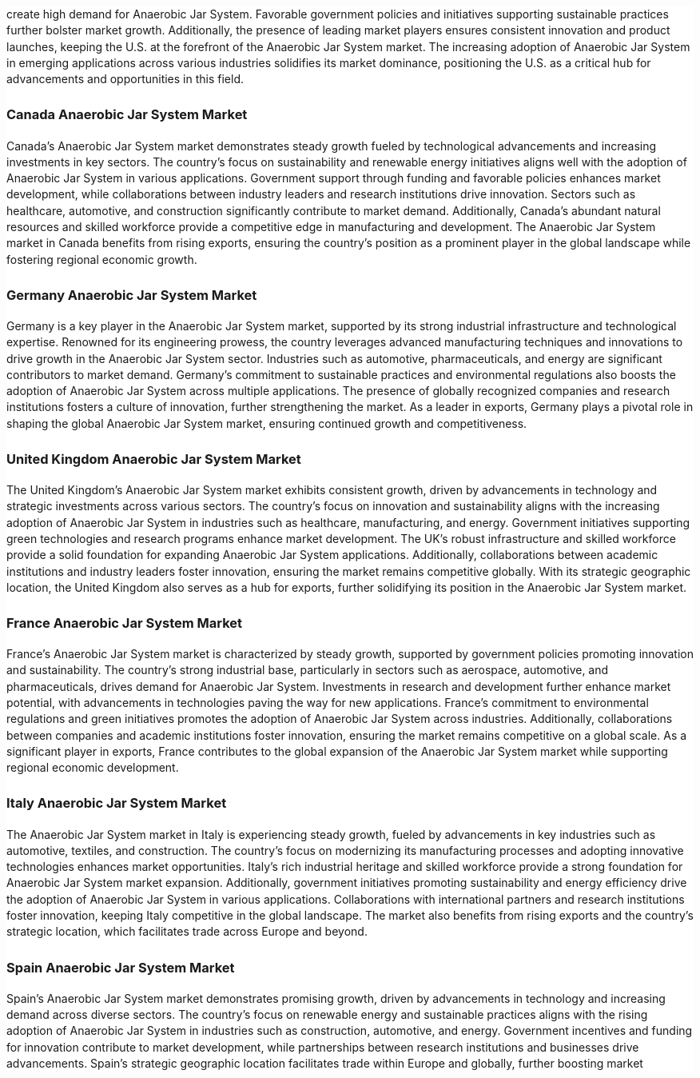 create high demand for Anaerobic Jar System. Favorable government policies and initiatives supporting sustainable practices further bolster market growth. Additionally, the presence of leading market players ensures consistent innovation and product launches, keeping the U.S. at the forefront of the Anaerobic Jar System market. The increasing adoption of Anaerobic Jar System in emerging applications across various industries solidifies its market dominance, positioning the U.S. as a critical hub for advancements and opportunities in this field.</p><h3>Canada Anaerobic Jar System Market</h3><p>Canada&rsquo;s Anaerobic Jar System market demonstrates steady growth fueled by technological advancements and increasing investments in key sectors. The country&rsquo;s focus on sustainability and renewable energy initiatives aligns well with the adoption of Anaerobic Jar System in various applications. Government support through funding and favorable policies enhances market development, while collaborations between industry leaders and research institutions drive innovation. Sectors such as healthcare, automotive, and construction significantly contribute to market demand. Additionally, Canada&rsquo;s abundant natural resources and skilled workforce provide a competitive edge in manufacturing and development. The Anaerobic Jar System market in Canada benefits from rising exports, ensuring the country&rsquo;s position as a prominent player in the global landscape while fostering regional economic growth.</p><h3>Germany Anaerobic Jar System Market</h3><p>Germany is a key player in the Anaerobic Jar System market, supported by its strong industrial infrastructure and technological expertise. Renowned for its engineering prowess, the country leverages advanced manufacturing techniques and innovations to drive growth in the Anaerobic Jar System sector. Industries such as automotive, pharmaceuticals, and energy are significant contributors to market demand. Germany&rsquo;s commitment to sustainable practices and environmental regulations also boosts the adoption of Anaerobic Jar System across multiple applications. The presence of globally recognized companies and research institutions fosters a culture of innovation, further strengthening the market. As a leader in exports, Germany plays a pivotal role in shaping the global Anaerobic Jar System market, ensuring continued growth and competitiveness.</p><h3>United Kingdom Anaerobic Jar System Market</h3><p>The United Kingdom&rsquo;s Anaerobic Jar System market exhibits consistent growth, driven by advancements in technology and strategic investments across various sectors. The country&rsquo;s focus on innovation and sustainability aligns with the increasing adoption of Anaerobic Jar System in industries such as healthcare, manufacturing, and energy. Government initiatives supporting green technologies and research programs enhance market development. The UK&rsquo;s robust infrastructure and skilled workforce provide a solid foundation for expanding Anaerobic Jar System applications. Additionally, collaborations between academic institutions and industry leaders foster innovation, ensuring the market remains competitive globally. With its strategic geographic location, the United Kingdom also serves as a hub for exports, further solidifying its position in the Anaerobic Jar System market.</p><h3>France Anaerobic Jar System Market</h3><p>France&rsquo;s Anaerobic Jar System market is characterized by steady growth, supported by government policies promoting innovation and sustainability. The country&rsquo;s strong industrial base, particularly in sectors such as aerospace, automotive, and pharmaceuticals, drives demand for Anaerobic Jar System. Investments in research and development further enhance market potential, with advancements in technologies paving the way for new applications. France&rsquo;s commitment to environmental regulations and green initiatives promotes the adoption of Anaerobic Jar System across industries. Additionally, collaborations between companies and academic institutions foster innovation, ensuring the market remains competitive on a global scale. As a significant player in exports, France contributes to the global expansion of the Anaerobic Jar System market while supporting regional economic development.</p><h3>Italy Anaerobic Jar System Market</h3><p>The Anaerobic Jar System market in Italy is experiencing steady growth, fueled by advancements in key industries such as automotive, textiles, and construction. The country&rsquo;s focus on modernizing its manufacturing processes and adopting innovative technologies enhances market opportunities. Italy&rsquo;s rich industrial heritage and skilled workforce provide a strong foundation for Anaerobic Jar System market expansion. Additionally, government initiatives promoting sustainability and energy efficiency drive the adoption of Anaerobic Jar System in various applications. Collaborations with international partners and research institutions foster innovation, keeping Italy competitive in the global landscape. The market also benefits from rising exports and the country&rsquo;s strategic location, which facilitates trade across Europe and beyond.</p><h3>Spain Anaerobic Jar System Market</h3><p>Spain&rsquo;s Anaerobic Jar System market demonstrates promising growth, driven by advancements in technology and increasing demand across diverse sectors. The country&rsquo;s focus on renewable energy and sustainable practices aligns with the rising adoption of Anaerobic Jar System in industries such as construction, automotive, and energy. Government incentives and funding for innovation contribute to market development, while partnerships between research institutions and businesses drive advancements. Spain&rsquo;s strategic geographic location facilitates trade within Europe and globally, further boosting market